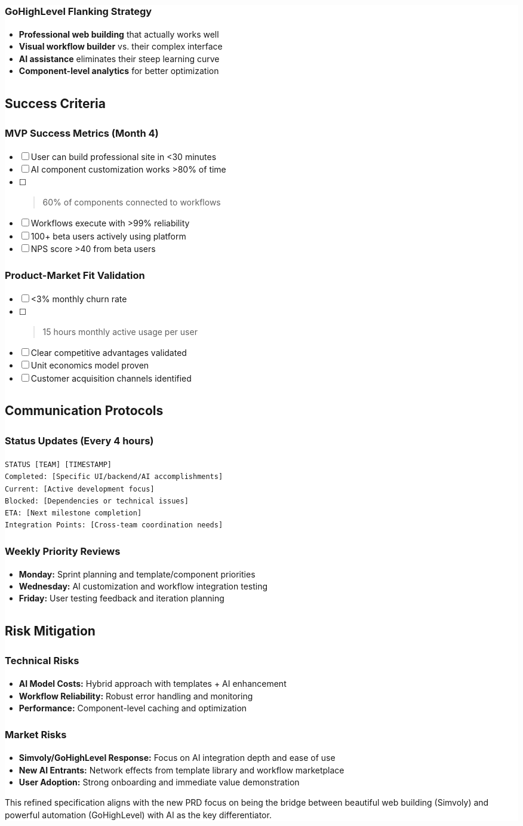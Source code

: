 ### GoHighLevel Flanking Strategy
- **Professional web building** that actually works well
- **Visual workflow builder** vs. their complex interface
- **AI assistance** eliminates their steep learning curve
- **Component-level analytics** for better optimization

## Success Criteria

### MVP Success Metrics (Month 4)
- [ ] User can build professional site in <30 minutes
- [ ] AI component customization works >80% of time
- [ ] >60% of components connected to workflows
- [ ] Workflows execute with >99% reliability
- [ ] 100+ beta users actively using platform
- [ ] NPS score >40 from beta users

### Product-Market Fit Validation
- [ ] <3% monthly churn rate
- [ ] >15 hours monthly active usage per user
- [ ] Clear competitive advantages validated
- [ ] Unit economics model proven
- [ ] Customer acquisition channels identified

## Communication Protocols

### Status Updates (Every 4 hours)
```
STATUS [TEAM] [TIMESTAMP]
Completed: [Specific UI/backend/AI accomplishments]
Current: [Active development focus]
Blocked: [Dependencies or technical issues]
ETA: [Next milestone completion]
Integration Points: [Cross-team coordination needs]
```

### Weekly Priority Reviews
- **Monday:** Sprint planning and template/component priorities
- **Wednesday:** AI customization and workflow integration testing
- **Friday:** User testing feedback and iteration planning

## Risk Mitigation

### Technical Risks
- **AI Model Costs:** Hybrid approach with templates + AI enhancement
- **Workflow Reliability:** Robust error handling and monitoring
- **Performance:** Component-level caching and optimization

### Market Risks
- **Simvoly/GoHighLevel Response:** Focus on AI integration depth and ease of use
- **New AI Entrants:** Network effects from template library and workflow marketplace
- **User Adoption:** Strong onboarding and immediate value demonstration

This refined specification aligns with the new PRD focus on being the bridge between beautiful web building (Simvoly) and powerful automation (GoHighLevel) with AI as the key differentiator.